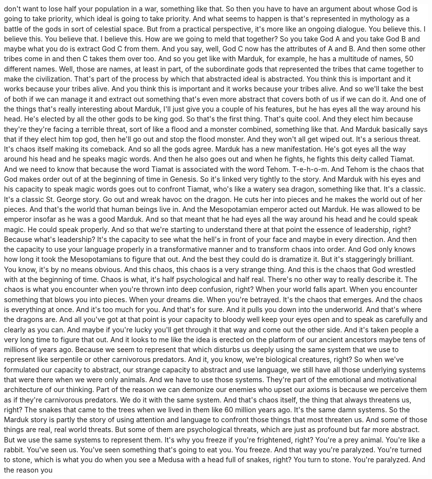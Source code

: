 don't want to lose half your population in a war, something like that. So then you have to have an argument about whose God is going to take priority, which ideal is going to take priority. And what seems to happen is that's represented in mythology as a battle of the gods in sort of celestial space. But from a practical perspective, it's more like an ongoing dialogue. You believe this. I believe this. You believe that. I believe this. How are we going to meld that together? So you take God A and you take God B and maybe what you do is extract God C from them. And you say, well, God C now has the attributes of A and B. And then some other tribes come in and then C takes them over too. And so you get like with Marduk, for example, he has a multitude of names, 50 different names. Well, those are names, at least in part, of the subordinate gods that represented the tribes that came together to make the civilization. That's part of the process by which that abstracted ideal is abstracted. You think this is important and it works because your tribes alive. And you think this is important and it works because your tribes alive. And so we'll take the best of both if we can manage it and extract out something that's even more abstract that covers both of us if we can do it. And one of the things that's really interesting about Marduk, I'll just give you a couple of his features, but he has eyes all the way around his head. He's elected by all the other gods to be king god. So that's the first thing. That's quite cool. And they elect him because they're they're facing a terrible threat, sort of like a flood and a monster combined, something like that. And Marduk basically says that if they elect him top god, then he'll go out and stop the flood monster. And they won't all get wiped out. It's a serious threat. It's chaos itself making its comeback. And so all the gods agree. Marduk has a new manifestation. He's got eyes all the way around his head and he speaks magic words. And then he also goes out and when he fights, he fights this deity called Tiamat. And we need to know that because the word Tiamat is associated with the word Tehom. T-e-h-o-m. And Tehom is the chaos that God makes order out of at the beginning of time in Genesis. So it's linked very tightly to the story. And Marduk with his eyes and his capacity to speak magic words goes out to confront Tiamat, who's like a watery sea dragon, something like that. It's a classic. It's a classic St. George story. Go out and wreak havoc on the dragon. He cuts her into pieces and he makes the world out of her pieces. And that's the world that human beings live in. And the Mesopotamian emperor acted out Marduk. He was allowed to be emperor insofar as he was a good Marduk. And so that meant that he had eyes all the way around his head and he could speak magic. He could speak properly. And so that we're starting to understand there at that point the essence of leadership, right? Because what's leadership? It's the capacity to see what the hell's in front of your face and maybe in every direction. And then the capacity to use your language properly in a transformative manner and to transform chaos into order. And God only knows how long it took the Mesopotamians to figure that out. And the best they could do is dramatize it. But it's staggeringly brilliant. You know, it's by no means obvious. And this chaos, this chaos is a very strange thing. And this is the chaos that God wrestled with at the beginning of time. Chaos is what, it's half psychological and half real. There's no other way to really describe it. The chaos is what you encounter when you're thrown into deep confusion, right? When your world falls apart. When you encounter something that blows you into pieces. When your dreams die. When you're betrayed. It's the chaos that emerges. And the chaos is everything at once. And it's too much for you. And that's for sure. And it pulls you down into the underworld. And that's where the dragons are. And all you've got at that point is your capacity to bloody well keep your eyes open and to speak as carefully and clearly as you can. And maybe if you're lucky you'll get through it that way and come out the other side. And it's taken people a very long time to figure that out. And it looks to me like the idea is erected on the platform of our ancient ancestors maybe tens of millions of years ago. Because we seem to represent that which disturbs us deeply using the same system that we use to represent like serpentile or other carnivorous predators. And it, you know, we're biological creatures, right? So when we've formulated our capacity to abstract, our strange capacity to abstract and use language, we still have all those underlying systems that were there when we were only animals. And we have to use those systems. They're part of the emotional and motivational architecture of our thinking. Part of the reason we can demonize our enemies who upset our axioms is because we perceive them as if they're carnivorous predators. We do it with the same system. And that's chaos itself, the thing that always threatens us, right? The snakes that came to the trees when we lived in them like 60 million years ago. It's the same damn systems. So the Marduk story is partly the story of using attention and language to confront those things that most threaten us. And some of those things are real, real world threats. But some of them are psychological threats, which are just as profound but far more abstract. But we use the same systems to represent them. It's why you freeze if you're frightened, right? You're a prey animal. You're like a rabbit. You've seen us. You've seen something that's going to eat you. You freeze. And that way you're paralyzed. You're turned to stone, which is what you do when you see a Medusa with a head full of snakes, right? You turn to stone. You're paralyzed. And the reason you